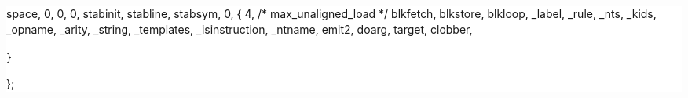 space,
	0, 0, 0, stabinit, stabline, stabsym, 0,
	{
		4,	/* max_unaligned_load */
		blkfetch, blkstore, blkloop,
		_label,
		_rule,
		_nts,
		_kids,
		_opname,
		_arity,
		_string,
		_templates,
		_isinstruction,
		_ntname,
		emit2,
		doarg,
		target,
		clobber,

	}
};
